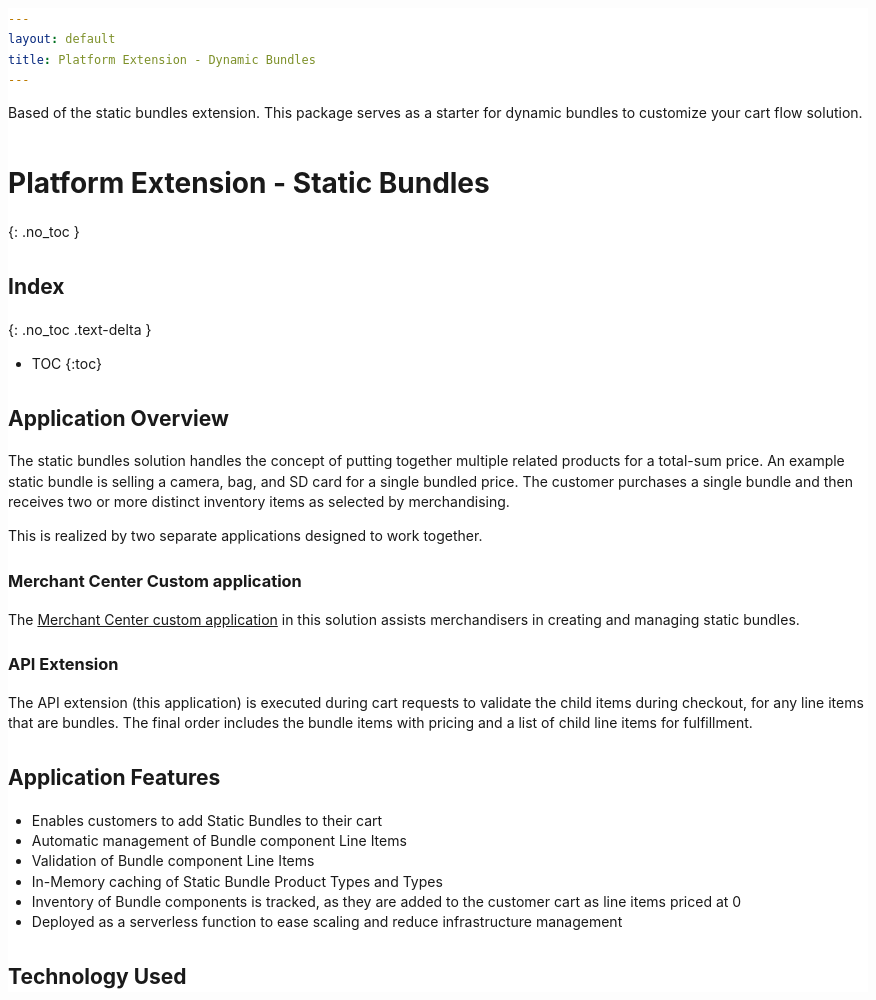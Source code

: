 ```yaml
---
layout: default
title: Platform Extension - Dynamic Bundles
---
```

Based of the static bundles extension. This package serves as a starter for dynamic bundles to customize your cart flow solution.

# Platform Extension - Static Bundles
{: .no_toc }

## Index
{: .no_toc .text-delta }

- TOC
{:toc}

## Application Overview

The static bundles solution handles the concept of putting together multiple related products for a total-sum price. An example static bundle is selling a camera, bag, and SD card for a single bundled price. The customer purchases a single bundle and then receives two or more distinct inventory items as selected by merchandising.

This is realized by two separate applications designed to work together.

### Merchant Center Custom application

The [Merchant Center custom application](https://commercetools.github.io/mc-custom-app-bundles/static/) in this solution assists merchandisers in creating and managing static bundles.

### API Extension

The API extension (this application) is executed during cart requests to validate the child items during checkout, for any line items that are bundles. The final order includes the bundle items with pricing and a list of child line items for fulfillment.

## Application Features

* Enables customers to add Static Bundles to their cart
* Automatic management of Bundle component Line Items
* Validation of Bundle component Line Items
* In-Memory caching of Static Bundle Product Types and Types
* Inventory of Bundle components is tracked, as they are added to the customer cart as line items priced at 0
* Deployed as a serverless function to ease scaling and reduce infrastructure management

## Technology Used
